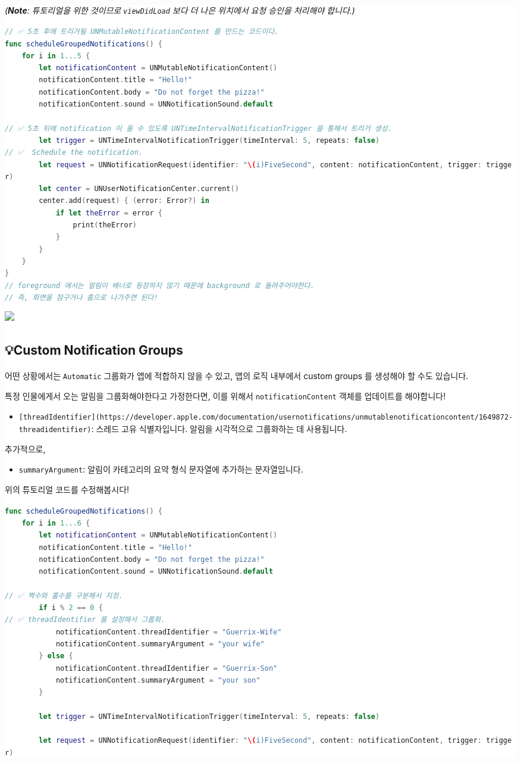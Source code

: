 *(**Note**: 튜토리얼을 위한 것이므로 `viewDidLoad` 보다 더 나은 위치에서 요청 승인을 처리해야 합니다.)*

```swift
// ✅ 5초 후에 트리거될 UNMutableNotificationContent 를 만드는 코드이다.
func scheduleGroupedNotifications() {
    for i in 1...5 {
        let notificationContent = UNMutableNotificationContent()
        notificationContent.title = "Hello!"
        notificationContent.body = "Do not forget the pizza!"
        notificationContent.sound = UNNotificationSound.default

// ✅ 5초 뒤에 notification 이 올 수 있도록 UNTimeIntervalNotificationTrigger 을 통해서 트리거 생성.
        let trigger = UNTimeIntervalNotificationTrigger(timeInterval: 5, repeats: false)
// ✅  Schedule the notification.
        let request = UNNotificationRequest(identifier: "\(i)FiveSecond", content: notificationContent, trigger: trigger)
        let center = UNUserNotificationCenter.current()
        center.add(request) { (error: Error?) in
            if let theError = error {
                print(theError)
            }
        }
    }
}
// foreground 에서는 알림이 배너로 등장하지 않기 때문에 background 로 돌려주어야한다.
// 즉, 화면을 잠구거나 홈으로 나가주면 된다!
```
<img src="https://user-images.githubusercontent.com/69136340/155753512-655ae249-b55a-4cc1-bff9-9b939786593e.gif" width ="300">

## 💡Custom Notification Groups

어떤 상황에서는 `Automatic` 그룹화가 앱에 적합하지 않을 수 있고, 앱의 로직 내부에서 custom groups 를 생성해야 할 수도 있습니다.

특정 인물에게서 오는 알림을 그룹화해야한다고 가정한다면, 이를 위해서 `notificationContent` 객체를 업데이트를 해야합니다!

- `[threadIdentifier](https://developer.apple.com/documentation/usernotifications/unmutablenotificationcontent/1649872-threadidentifier)`: 스레드 고유 식별자입니다. 알림을 시각적으로 그룹화하는 데 사용됩니다.

추가적으로,

- `summaryArgument`: 알림이 카테고리의 요약 형식 문자열에 추가하는 문자열입니다.

위의 튜토리얼 코드를 수정해봅시다!

```swift
func scheduleGroupedNotifications() {
    for i in 1...6 {
        let notificationContent = UNMutableNotificationContent()
        notificationContent.title = "Hello!"
        notificationContent.body = "Do not forget the pizza!"
        notificationContent.sound = UNNotificationSound.default

// ✅ 짝수와 홀수를 구분해서 지정.
        if i % 2 == 0 {
// ✅ threadIdentifier 를 설정해서 그룹화.
            notificationContent.threadIdentifier = "Guerrix-Wife"
            notificationContent.summaryArgument = "your wife"
        } else {
            notificationContent.threadIdentifier = "Guerrix-Son"
            notificationContent.summaryArgument = "your son"
        }

        let trigger = UNTimeIntervalNotificationTrigger(timeInterval: 5, repeats: false)

        let request = UNNotificationRequest(identifier: "\(i)FiveSecond", content: notificationContent, trigger: trigger)
```